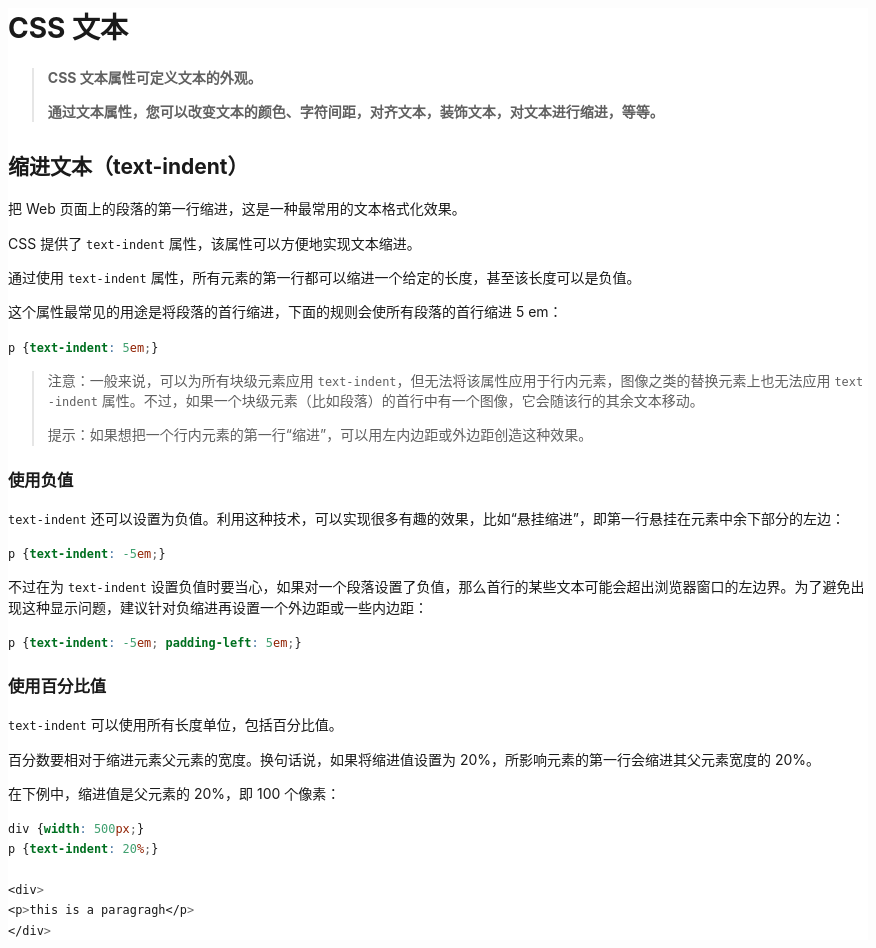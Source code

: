 # CSS 文本

> **CSS 文本属性可定义文本的外观。**
>
> **通过文本属性，您可以改变文本的颜色、字符间距，对齐文本，装饰文本，对文本进行缩进，等等。**

## 缩进文本（text-indent）

把 Web 页面上的段落的第一行缩进，这是一种最常用的文本格式化效果。

CSS 提供了 `text-indent` 属性，该属性可以方便地实现文本缩进。

通过使用 `text-indent` 属性，所有元素的第一行都可以缩进一个给定的长度，甚至该长度可以是负值。

这个属性最常见的用途是将段落的首行缩进，下面的规则会使所有段落的首行缩进 5 em：

```css
p {text-indent: 5em;}
```

> 注意：一般来说，可以为所有块级元素应用 `text-indent`，但无法将该属性应用于行内元素，图像之类的替换元素上也无法应用 `text-indent` 属性。不过，如果一个块级元素（比如段落）的首行中有一个图像，它会随该行的其余文本移动。
>
> 提示：如果想把一个行内元素的第一行“缩进”，可以用左内边距或外边距创造这种效果。

### 使用负值

`text-indent` 还可以设置为负值。利用这种技术，可以实现很多有趣的效果，比如“悬挂缩进”，即第一行悬挂在元素中余下部分的左边：

```css
p {text-indent: -5em;}
```

不过在为 `text-indent` 设置负值时要当心，如果对一个段落设置了负值，那么首行的某些文本可能会超出浏览器窗口的左边界。为了避免出现这种显示问题，建议针对负缩进再设置一个外边距或一些内边距：

```css
p {text-indent: -5em; padding-left: 5em;}
```

### 使用百分比值

`text-indent` 可以使用所有长度单位，包括百分比值。

百分数要相对于缩进元素父元素的宽度。换句话说，如果将缩进值设置为 20%，所影响元素的第一行会缩进其父元素宽度的 20%。

在下例中，缩进值是父元素的 20%，即 100 个像素：

```css
div {width: 500px;}
p {text-indent: 20%;}

<div>
<p>this is a paragragh</p>
</div>
```
